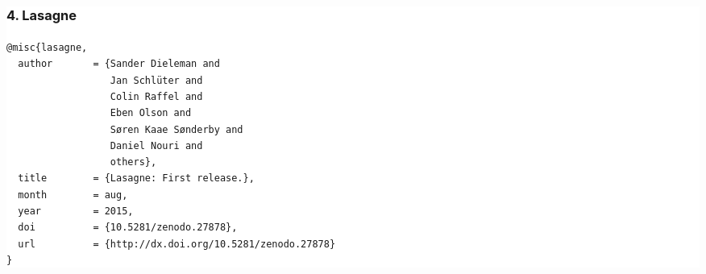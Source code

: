 ### 4. Lasagne 

    @misc{lasagne,
      author       = {Sander Dieleman and
                      Jan Schlüter and
                      Colin Raffel and
                      Eben Olson and
                      Søren Kaae Sønderby and
                      Daniel Nouri and
                      others},
      title        = {Lasagne: First release.},
      month        = aug,
      year         = 2015,
      doi          = {10.5281/zenodo.27878},
      url          = {http://dx.doi.org/10.5281/zenodo.27878}
    }
